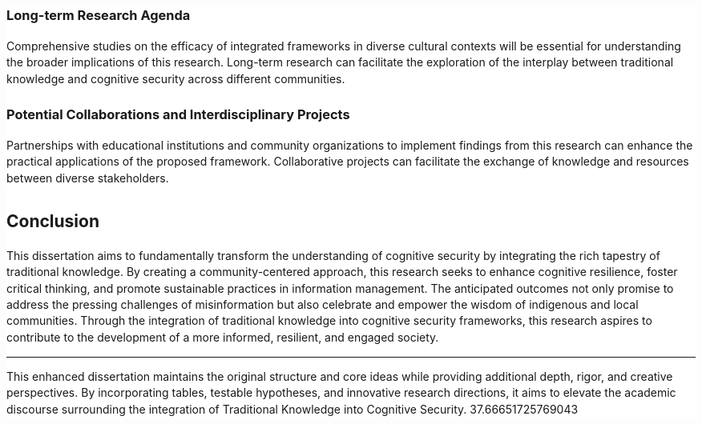 ### Long-term Research Agenda

Comprehensive studies on the efficacy of integrated frameworks in diverse cultural contexts will be essential for understanding the broader implications of this research. Long-term research can facilitate the exploration of the interplay between traditional knowledge and cognitive security across different communities.

### Potential Collaborations and Interdisciplinary Projects

Partnerships with educational institutions and community organizations to implement findings from this research can enhance the practical applications of the proposed framework. Collaborative projects can facilitate the exchange of knowledge and resources between diverse stakeholders.

## Conclusion

This dissertation aims to fundamentally transform the understanding of cognitive security by integrating the rich tapestry of traditional knowledge. By creating a community-centered approach, this research seeks to enhance cognitive resilience, foster critical thinking, and promote sustainable practices in information management. The anticipated outcomes not only promise to address the pressing challenges of misinformation but also celebrate and empower the wisdom of indigenous and local communities. Through the integration of traditional knowledge into cognitive security frameworks, this research aspires to contribute to the development of a more informed, resilient, and engaged society.

---

This enhanced dissertation maintains the original structure and core ideas while providing additional depth, rigor, and creative perspectives. By incorporating tables, testable hypotheses, and innovative research directions, it aims to elevate the academic discourse surrounding the integration of Traditional Knowledge into Cognitive Security. 37.66651725769043